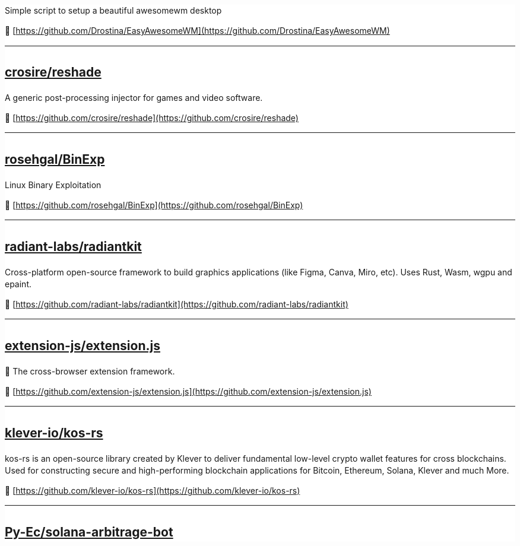 Simple script to setup a beautiful awesomewm desktop

🔗 [https://github.com/Drostina/EasyAwesomeWM](https://github.com/Drostina/EasyAwesomeWM)

---

## [crosire/reshade](https://github.com/crosire/reshade)

A generic post-processing injector for games and video software.

🔗 [https://github.com/crosire/reshade](https://github.com/crosire/reshade)

---

## [rosehgal/BinExp](https://github.com/rosehgal/BinExp)

Linux Binary Exploitation

🔗 [https://github.com/rosehgal/BinExp](https://github.com/rosehgal/BinExp)

---

## [radiant-labs/radiantkit](https://github.com/radiant-labs/radiantkit)

Cross-platform open-source framework to build graphics applications (like Figma, Canva, Miro, etc). Uses Rust, Wasm, wgpu and epaint.

🔗 [https://github.com/radiant-labs/radiantkit](https://github.com/radiant-labs/radiantkit)

---

## [extension-js/extension.js](https://github.com/extension-js/extension.js)

🧩 The cross-browser extension framework.

🔗 [https://github.com/extension-js/extension.js](https://github.com/extension-js/extension.js)

---

## [klever-io/kos-rs](https://github.com/klever-io/kos-rs)

kos-rs is an open-source library created by Klever to deliver fundamental low-level crypto wallet features for cross blockchains. Used for constructing secure and high-performing blockchain applications for Bitcoin, Ethereum, Solana, Klever and much More.

🔗 [https://github.com/klever-io/kos-rs](https://github.com/klever-io/kos-rs)

---

## [Py-Ec/solana-arbitrage-bot](https://github.com/Py-Ec/solana-arbitrage-bot)

